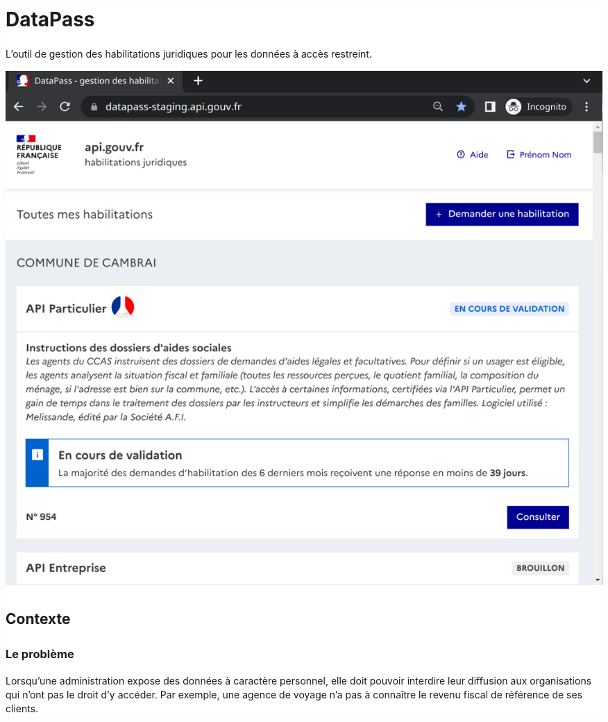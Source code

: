 # DataPass

L’outil de gestion des habilitations juridiques pour les données à accès restreint.

![DataPass](screenshot-datapass.png)

## Contexte

### Le problème

Lorsqu’une administration expose des données à caractère personnel, elle doit pouvoir interdire leur diffusion aux organisations qui n’ont pas le droit d’y accéder. Par exemple, une agence de voyage n’a pas à connaître le revenu fiscal de référence de ses clients.
